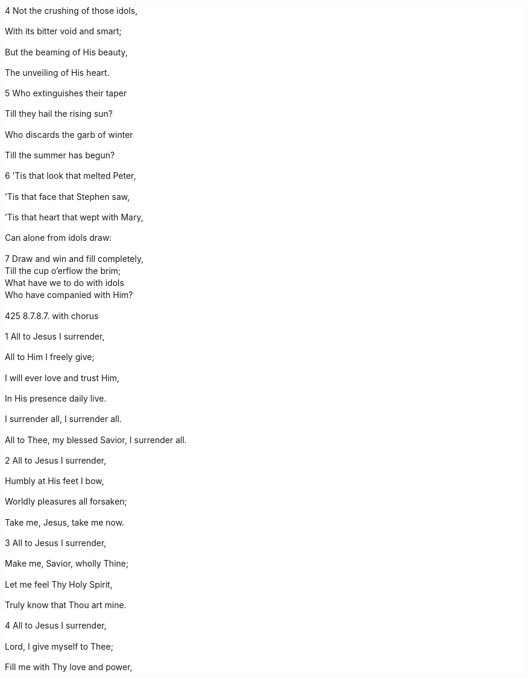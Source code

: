 4 Not the crushing of those idols,

With its bitter void and smart;

But the beaming of His beauty,

The unveiling of His heart.

5 Who extinguishes their taper

Till they hail the rising sun?

Who discards the garb of winter

Till the summer has begun?

6 ’Tis that look that melted Peter,

’Tis that face that Stephen saw,

’Tis that heart that wept with Mary,

Can alone from idols draw:

7 Draw and win and fill completely,\
Till the cup o’erflow the brim;\
What have we to do with idols\
Who have companied with Him?

425 8.7.8.7. with chorus

1 All to Jesus I surrender,

All to Him I freely give;

I will ever love and trust Him,

In His presence daily live.

I surrender all, I surrender all.

All to Thee, my blessed Savior, I surrender all.

2 All to Jesus I surrender,

Humbly at His feet I bow,

Worldly pleasures all forsaken;

Take me, Jesus, take me now.

3 All to Jesus I surrender,

Make me, Savior, wholly Thine;

Let me feel Thy Holy Spirit,

Truly know that Thou art mine.

4 All to Jesus I surrender,

Lord, I give myself to Thee;

Fill me with Thy love and power,

